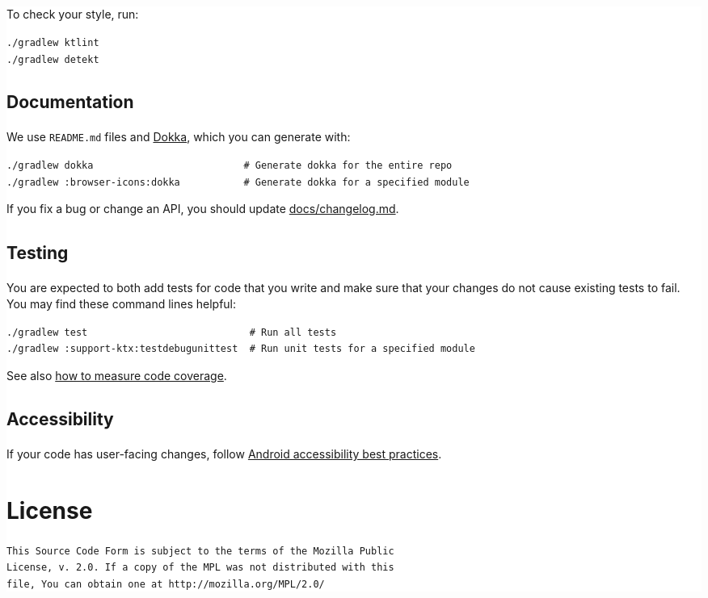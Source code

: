 To check your style, run:

```
./gradlew ktlint
./gradlew detekt
```

## Documentation ##
We use `README.md` files and [Dokka](https://github.com/Kotlin/dokka), which you can generate with:

```
./gradlew dokka                          # Generate dokka for the entire repo
./gradlew :browser-icons:dokka           # Generate dokka for a specified module
```

If you fix a bug or change an API, you should update [docs/changelog.md](https://github.com/mozilla-mobile/android-components/blob/master/docs/changelog.md).

## Testing ##
You are expected to both add tests for code that you write and make sure that your changes do not
cause existing tests to fail. You may find these command lines helpful:

```
./gradlew test                            # Run all tests
./gradlew :support-ktx:testdebugunittest  # Run unit tests for a specified module
```

See also [how to measure code coverage](https://mozac.org/contributing/code-coverage).

## Accessibility ##
If your code has user-facing changes, follow [Android accessibility best practices](https://github.com/mozilla-mobile/shared-docs/blob/master/android/accessibility_guide.md).

# License

    This Source Code Form is subject to the terms of the Mozilla Public
    License, v. 2.0. If a copy of the MPL was not distributed with this
    file, You can obtain one at http://mozilla.org/MPL/2.0/
